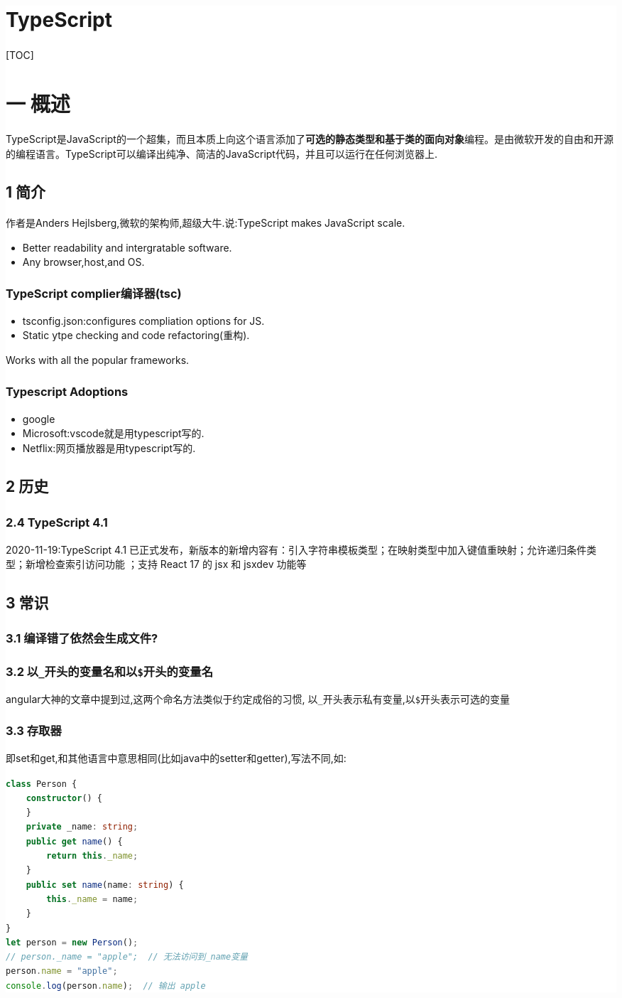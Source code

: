 # TypeScript
[TOC]
# 一 概述
TypeScript是JavaScript的一个超集，而且本质上向这个语言添加了**可选的静态类型和基于类的面向对象**编程。是由微软开发的自由和开源的编程语言。TypeScript可以编译出纯净、简洁的JavaScript代码，并且可以运行在任何浏览器上.

## 1 简介
作者是Anders Hejlsberg,微软的架构师,超级大牛.说:TypeScript makes JavaScript scale.
- Better readability and intergratable software.
- Any browser,host,and OS.
### TypeScript complier编译器(tsc)
- tsconfig.json:configures compliation options for JS.
- Static ytpe checking and code refactoring(重构).

Works with all the popular frameworks.
### Typescript Adoptions
- google
- Microsoft:vscode就是用typescript写的.
- Netflix:网页播放器是用typescript写的. 
## 2 历史

### 2.4 TypeScript 4.1
2020-11-19:TypeScript 4.1 已正式发布，新版本的新增内容有：引入字符串模板类型；在映射类型中加入键值重映射；允许递归条件类型；新增检查索引访问功能 ；支持 React 17 的 jsx 和 jsxdev 功能等

## 3 常识
### 3.1 编译错了依然会生成文件?
### 3.2 以`_`开头的变量名和以`$`开头的变量名
angular大神的文章中提到过,这两个命名方法类似于约定成俗的习惯, 以`_`开头表示私有变量,以`$`开头表示可选的变量

### 3.3 存取器
即set和get,和其他语言中意思相同(比如java中的setter和getter),写法不同,如:
```typescript
class Person {
    constructor() {
    }
    private _name: string;
    public get name() {
        return this._name;
    }
    public set name(name: string) {
        this._name = name;
    }
}
let person = new Person();
// person._name = "apple";  // 无法访问到_name变量
person.name = "apple";
console.log(person.name);  // 输出 apple
```
